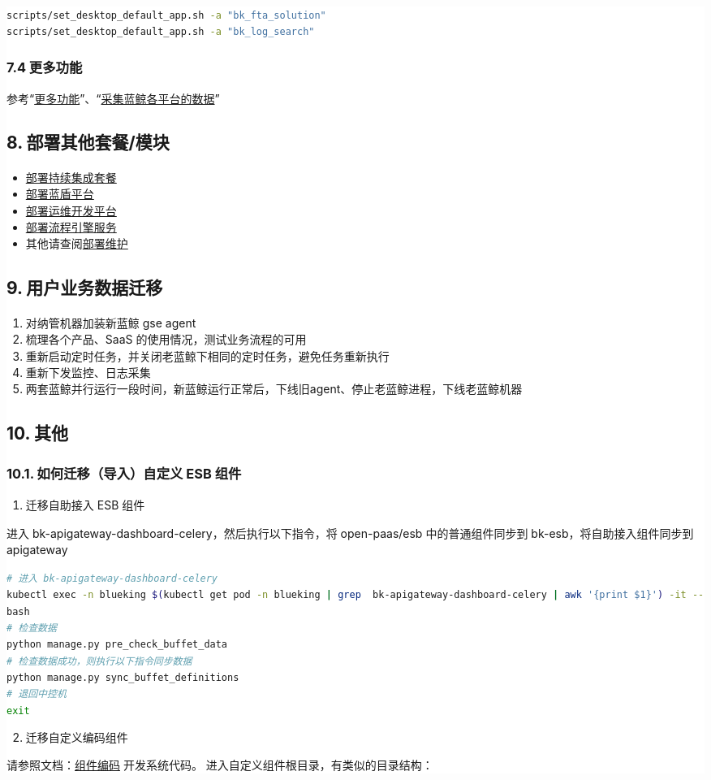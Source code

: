 ```bash
scripts/set_desktop_default_app.sh -a "bk_fta_solution"
scripts/set_desktop_default_app.sh -a "bk_log_search"
```

### 7.4 更多功能

参考“[更多功能](https://bk.tencent.com/docs/markdown/ZH/DeploymentGuides/7.2/install-co-suite.md#更多功能)”、“[采集蓝鲸各平台的数据](https://bk.tencent.com/docs/markdown/ZH/DeploymentGuides/7.2/install-co-suite.md#采集蓝鲸各平台的数据)”

## 8. 部署其他套餐/模块

* [部署持续集成套餐](https://bk.tencent.com/docs/markdown/ZH/DeploymentGuides/7.2/install-ci-suite.md)
* [部署蓝盾平台](https://bk.tencent.com/docs/markdown/ZH/DeploymentGuides/7.2/install-ci-suite.md)
* [部署运维开发平台](https://bk.tencent.com/docs/markdown/ZH/DeploymentGuides/7.2/install-lesscode.md)
* [部署流程引擎服务](https://bk.tencent.com/docs/markdown/ZH/DeploymentGuides/7.2/install-flowengine.md)
* 其他请查阅[部署维护](https://bk.tencent.com/docs/markdown/ZH/DeploymentGuides/7.2/index.md)

## 9. 用户业务数据迁移
<a id="userdata-migration"></a>

1. 对纳管机器加装新蓝鲸 gse agent
2. 梳理各个产品、SaaS 的使用情况，测试业务流程的可用
3. 重新启动定时任务，并关闭老蓝鲸下相同的定时任务，避免任务重新执行
4. 重新下发监控、日志采集
5. 两套蓝鲸并行运行一段时间，新蓝鲸运行正常后，下线旧agent、停止老蓝鲸进程，下线老蓝鲸机器

## 10. 其他

### 10.1. 如何迁移（导入）自定义 ESB 组件
<a id="migrating-esb"></a>

1. 迁移自助接入 ESB 组件

进入 bk-apigateway-dashboard-celery，然后执行以下指令，将 open-paas/esb 中的普通组件同步到 bk-esb，将自助接入组件同步到 apigateway
```bash
# 进入 bk-apigateway-dashboard-celery
kubectl exec -n blueking $(kubectl get pod -n blueking | grep  bk-apigateway-dashboard-celery | awk '{print $1}') -it -- bash
# 检查数据
python manage.py pre_check_buffet_data
# 检查数据成功，则执行以下指令同步数据
python manage.py sync_buffet_definitions
# 退回中控机
exit
```

2. 迁移自定义编码组件

请参照文档：[组件编码](https://bk.tencent.com/docs/document/6.0/130/5928) 开发系统代码。
进入自定义组件根目录，有类似的目录结构：
